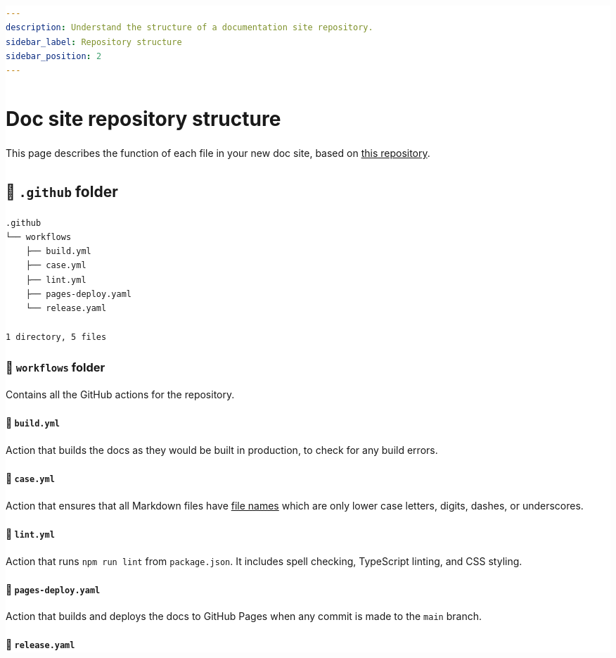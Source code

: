 ```yaml
---
description: Understand the structure of a documentation site repository.
sidebar_label: Repository structure
sidebar_position: 2
---
```


# Doc site repository structure

This page describes the function of each file in your new doc site, based on
[this repository](https://github.com/consensys/docs-template).

## 📁 `.github` folder

```text title="Folder structure"
.github
└── workflows
    ├── build.yml
    ├── case.yml
    ├── lint.yml
    ├── pages-deploy.yaml
    └── release.yaml
    
1 directory, 5 files
```

### 📁 `workflows` folder

Contains all the GitHub actions for the repository.

#### 📄 `build.yml`

Action that builds the docs as they would be built in production, to check for any build errors.

#### 📄 `case.yml`

Action that ensures that all Markdown files have [file names](../contribute/format-markdown.md#file-names)
which are only lower case letters, digits, dashes, or underscores.

#### 📄 `lint.yml`

Action that runs `npm run lint` from `package.json`.
It includes spell checking, TypeScript linting, and CSS styling.

#### 📄 `pages-deploy.yaml`

Action that builds and deploys the docs to GitHub Pages when any commit is made to the `main` branch.

#### 📄 `release.yaml`
